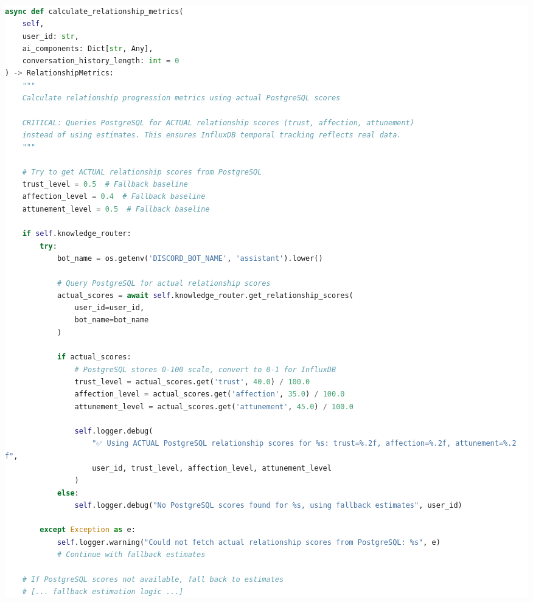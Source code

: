 ```python
async def calculate_relationship_metrics(
    self,
    user_id: str,
    ai_components: Dict[str, Any],
    conversation_history_length: int = 0
) -> RelationshipMetrics:
    """
    Calculate relationship progression metrics using actual PostgreSQL scores
    
    CRITICAL: Queries PostgreSQL for ACTUAL relationship scores (trust, affection, attunement)
    instead of using estimates. This ensures InfluxDB temporal tracking reflects real data.
    """
    
    # Try to get ACTUAL relationship scores from PostgreSQL
    trust_level = 0.5  # Fallback baseline
    affection_level = 0.4  # Fallback baseline
    attunement_level = 0.5  # Fallback baseline
    
    if self.knowledge_router:
        try:
            bot_name = os.getenv('DISCORD_BOT_NAME', 'assistant').lower()
            
            # Query PostgreSQL for actual relationship scores
            actual_scores = await self.knowledge_router.get_relationship_scores(
                user_id=user_id,
                bot_name=bot_name
            )
            
            if actual_scores:
                # PostgreSQL stores 0-100 scale, convert to 0-1 for InfluxDB
                trust_level = actual_scores.get('trust', 40.0) / 100.0
                affection_level = actual_scores.get('affection', 35.0) / 100.0
                attunement_level = actual_scores.get('attunement', 45.0) / 100.0
                
                self.logger.debug(
                    "✅ Using ACTUAL PostgreSQL relationship scores for %s: trust=%.2f, affection=%.2f, attunement=%.2f",
                    user_id, trust_level, affection_level, attunement_level
                )
            else:
                self.logger.debug("No PostgreSQL scores found for %s, using fallback estimates", user_id)
                
        except Exception as e:
            self.logger.warning("Could not fetch actual relationship scores from PostgreSQL: %s", e)
            # Continue with fallback estimates
    
    # If PostgreSQL scores not available, fall back to estimates
    # [... fallback estimation logic ...]
```
